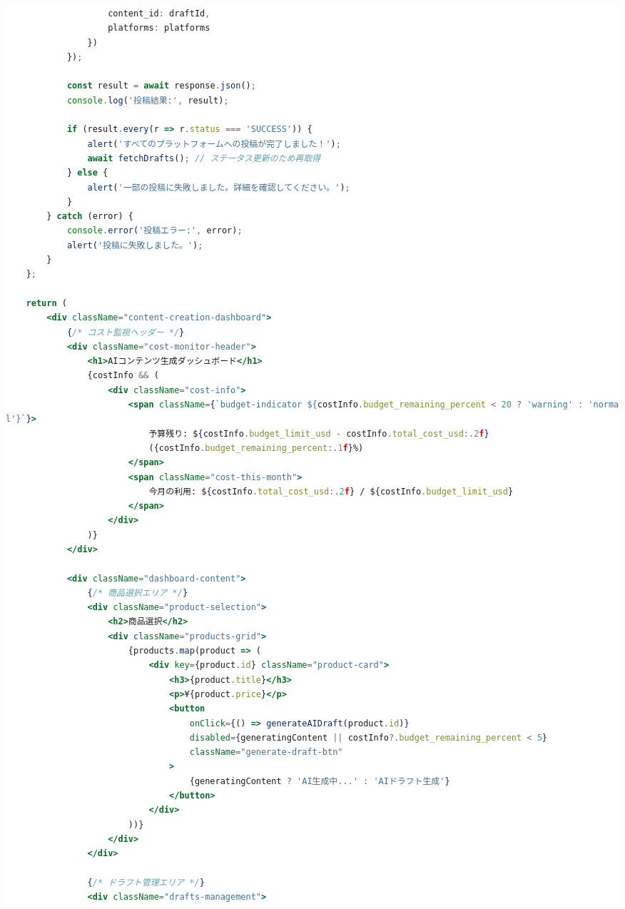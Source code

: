 ```jsx
                    content_id: draftId, 
                    platforms: platforms 
                })
            });
            
            const result = await response.json();
            console.log('投稿結果:', result);
            
            if (result.every(r => r.status === 'SUCCESS')) {
                alert('すべてのプラットフォームへの投稿が完了しました！');
                await fetchDrafts(); // ステータス更新のため再取得
            } else {
                alert('一部の投稿に失敗しました。詳細を確認してください。');
            }
        } catch (error) {
            console.error('投稿エラー:', error);
            alert('投稿に失敗しました。');
        }
    };

    return (
        <div className="content-creation-dashboard">
            {/* コスト監視ヘッダー */}
            <div className="cost-monitor-header">
                <h1>AIコンテンツ生成ダッシュボード</h1>
                {costInfo && (
                    <div className="cost-info">
                        <span className={`budget-indicator ${costInfo.budget_remaining_percent < 20 ? 'warning' : 'normal'}`}>
                            予算残り: ${costInfo.budget_limit_usd - costInfo.total_cost_usd:.2f} 
                            ({costInfo.budget_remaining_percent:.1f}%)
                        </span>
                        <span className="cost-this-month">
                            今月の利用: ${costInfo.total_cost_usd:.2f} / ${costInfo.budget_limit_usd}
                        </span>
                    </div>
                )}
            </div>

            <div className="dashboard-content">
                {/* 商品選択エリア */}
                <div className="product-selection">
                    <h2>商品選択</h2>
                    <div className="products-grid">
                        {products.map(product => (
                            <div key={product.id} className="product-card">
                                <h3>{product.title}</h3>
                                <p>¥{product.price}</p>
                                <button 
                                    onClick={() => generateAIDraft(product.id)}
                                    disabled={generatingContent || costInfo?.budget_remaining_percent < 5}
                                    className="generate-draft-btn"
                                >
                                    {generatingContent ? 'AI生成中...' : 'AIドラフト生成'}
                                </button>
                            </div>
                        ))}
                    </div>
                </div>

                {/* ドラフト管理エリア */}
                <div className="drafts-management">
```